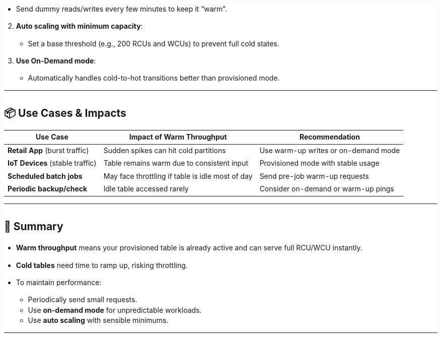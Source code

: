    * Send dummy reads/writes every few minutes to keep it “warm”.

2. **Auto scaling with minimum capacity**:

   * Set a base threshold (e.g., 200 RCUs and WCUs) to prevent full cold states.

3. **Use On-Demand mode**:

   * Automatically handles cold-to-hot transitions better than provisioned mode.

---

## 📦 Use Cases & Impacts

| Use Case                         | Impact of Warm Throughput                        | Recommendation                       |
| -------------------------------- | ------------------------------------------------ | ------------------------------------ |
| **Retail App** (burst traffic)   | Sudden spikes can hit cold partitions            | Use warm-up writes or on-demand mode |
| **IoT Devices** (stable traffic) | Table remains warm due to consistent input       | Provisioned mode with stable usage   |
| **Scheduled batch jobs**         | May face throttling if table is idle most of day | Send pre-job warm-up requests        |
| **Periodic backup/check**        | Idle table accessed rarely                       | Consider on-demand or warm-up pings  |

---

## 🧠 Summary

* **Warm throughput** means your provisioned table is already active and can serve full RCU/WCU instantly.
* **Cold tables** need time to ramp up, risking throttling.
* To maintain performance:

  * Periodically send small requests.
  * Use **on-demand mode** for unpredictable workloads.
  * Use **auto scaling** with sensible minimums.

---




